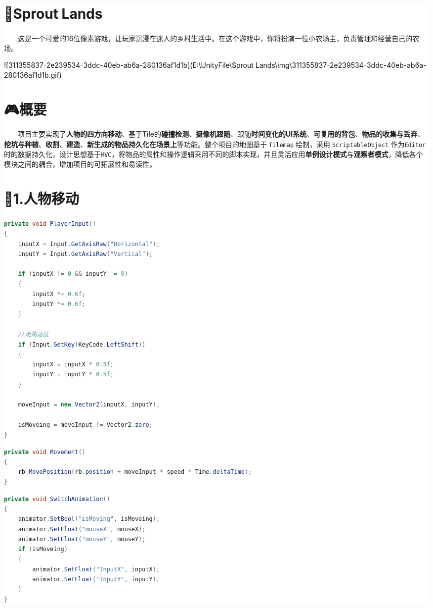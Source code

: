 # 🌱Sprout Lands

&emsp;&emsp;这是一个可爱的16位像素游戏，让玩家沉浸在迷人的乡村生活中。在这个游戏中，你将扮演一位小农场主，负责管理和经营自己的农场。

![311355837-2e239534-3ddc-40eb-ab6a-280136af1d1b](E:\UnityFile\Sprout Lands\img\311355837-2e239534-3ddc-40eb-ab6a-280136af1d1b.gif)

# 🎮概要

&emsp;&emsp;项目主要实现了**人物的四方向移动**、基于Tile的**碰撞检测**、**摄像机跟随**、跟随**时间变化的UI系统**、**可复用的背包**、**物品的收集与丢弃**、**挖坑与种植**、**收割**、**建造**、**新生成的物品持久化在场景上**等功能。整个项目的地图基于 `Tilemap` 绘制，采用 `ScriptableObject` 作为`Editor`时的数据持久化，设计思想基于`MVC`，将物品的属性和操作逻辑采用不同的脚本实现，并且灵活应用**单例设计模式**与**观察者模式**，降低各个模块之间的耦合，增加项目的可拓展性和易读性。

# 🌻1.人物移动

```c#
private void PlayerInput()
{
    inputX = Input.GetAxisRaw("Horizontal");
    inputY = Input.GetAxisRaw("Vertical");

    if (inputX != 0 && inputY != 0)
    {
        inputX *= 0.6f;
        inputY *= 0.6f;
    }

    //走路速度
    if (Input.GetKey(KeyCode.LeftShift))
    {
        inputX = inputX * 0.5f;
        inputY = inputY * 0.5f;
    }

    moveInput = new Vector2(inputX, inputY);

    isMoveing = moveInput != Vector2.zero;
}
```

```c#
private void Movement()
{
    rb.MovePosition(rb.position + moveInput * speed * Time.deltaTime);
}
```

```c#
private void SwitchAnimation()
{
    animator.SetBool("isMoving", isMoveing);
    animator.SetFloat("mouseX", mouseX);
    animator.SetFloat("mouseY", mouseY);
    if (isMoveing)
    {
        animator.SetFloat("InputX", inputX);
        animator.SetFloat("InputY", inputY);
    }
}
```
